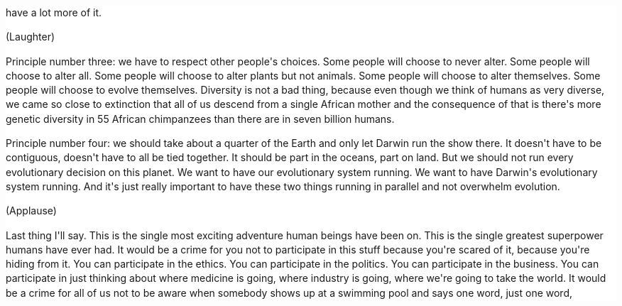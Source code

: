 have a lot more of it.

(Laughter)


Principle number three:
we have to respect other people&#39;s choices.
Some people will choose to never alter.
Some people will choose to alter all.
Some people will choose
to alter plants but not animals.
Some people will choose
to alter themselves.
Some people will choose
to evolve themselves.
Diversity is not a bad thing,
because even though we think
of humans as very diverse,
we came so close to extinction
that all of us descend
from a single African mother
and the consequence of that
is there&#39;s more genetic diversity
in 55 African chimpanzees
than there are in seven billion humans.

Principle number four:
we should take about
a quarter of the Earth
and only let Darwin run the show there.
It doesn&#39;t have to be contiguous,
doesn&#39;t have to all be tied together.
It should be part
in the oceans, part on land.
But we should not run every
evolutionary decision on this planet.
We want to have
our evolutionary system running.
We want to have Darwin&#39;s
evolutionary system running.
And it&#39;s just really important to have
these two things running in parallel
and not overwhelm evolution.

(Applause)

Last thing I&#39;ll say.
This is the single most exciting
adventure human beings have been on.
This is the single greatest superpower
humans have ever had.
It would be a crime for you
not to participate in this stuff
because you&#39;re scared of it,
because you&#39;re hiding from it.
You can participate in the ethics.
You can participate in the politics.
You can participate in the business.
You can participate in just thinking
about where medicine is going,
where industry is going,
where we&#39;re going to take the world.
It would be a crime for all of us
not to be aware when somebody
shows up at a swimming pool
and says one word, just one word,